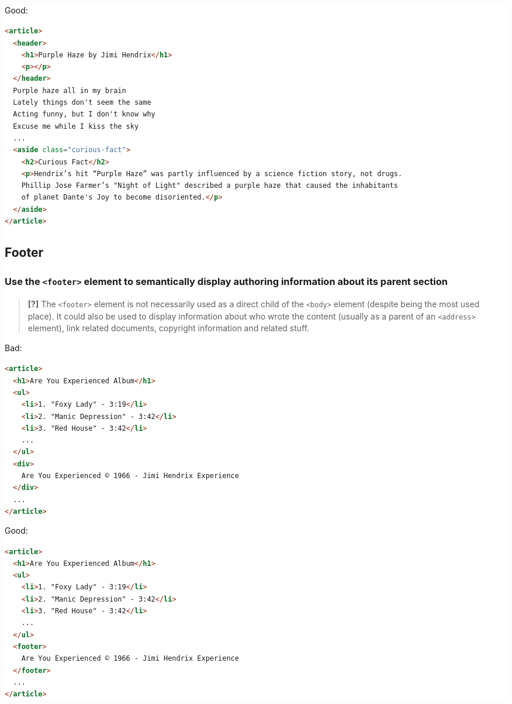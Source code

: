 Good:

```html
<article>
  <header>
    <h1>Purple Haze by Jimi Hendrix</h1>
    <p></p>
  </header>
  Purple haze all in my brain
  Lately things don't seem the same
  Acting funny, but I don't know why
  Excuse me while I kiss the sky
  ...
  <aside class="curious-fact">
    <h2>Curious Fact</h2>
    <p>Hendrix’s hit “Purple Haze” was partly influenced by a science fiction story, not drugs.
    Phillip Jose Farmer’s "Night of Light" described a purple haze that caused the inhabitants
    of planet Dante's Joy to become disoriented.</p>
  </aside>
</article>
```

## Footer

### Use the `<footer>` element to semantically display authoring information about its parent section

> **[?]** The `<footer>` element is not necessarily used as a direct child of the `<body>` element (despite being the most used place). It could also be used to display information about who wrote the content (usually as a parent of an `<address>` element), link related documents, copyright information and related stuff.

Bad:

```html
<article>
  <h1>Are You Experienced Album</h1>
  <ul>
    <li>1. "Foxy Lady" - 3:19</li>
    <li>2. "Manic Depression" - 3:42</li>
    <li>3. "Red House" - 3:42</li>
    ...
  </ul>
  <div>
    Are You Experienced © 1966 - Jimi Hendrix Experience
  </div>
  ...
</article>
```

Good:

```html
<article>
  <h1>Are You Experienced Album</h1>
  <ul>
    <li>1. "Foxy Lady" - 3:19</li>
    <li>2. "Manic Depression" - 3:42</li>
    <li>3. "Red House" - 3:42</li>
    ...
  </ul>
  <footer>
    Are You Experienced © 1966 - Jimi Hendrix Experience
  </footer>
  ...
</article>
```